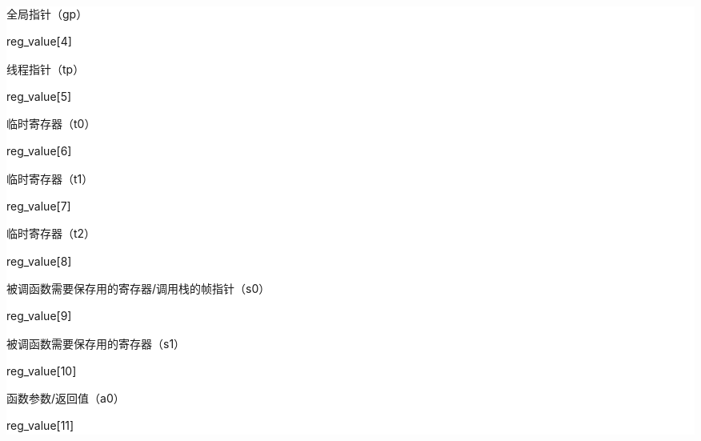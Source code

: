 <td class="cellrowborder" valign="top" width="66.03999999999999%" headers="mcps1.2.3.1.2 "><p id="p10645019195212"><a name="p10645019195212"></a><a name="p10645019195212"></a>全局指针（gp）</p>
</td>
</tr>
<tr id="row9335436155212"><td class="cellrowborder" valign="top" width="33.96%" headers="mcps1.2.3.1.1 "><p id="p22201047145614"><a name="p22201047145614"></a><a name="p22201047145614"></a>reg_value[4]</p>
</td>
<td class="cellrowborder" valign="top" width="66.03999999999999%" headers="mcps1.2.3.1.2 "><p id="p8335436155210"><a name="p8335436155210"></a><a name="p8335436155210"></a>线程指针（tp）</p>
</td>
</tr>
<tr id="row84231634105219"><td class="cellrowborder" valign="top" width="33.96%" headers="mcps1.2.3.1.1 "><p id="p411394915566"><a name="p411394915566"></a><a name="p411394915566"></a>reg_value[5]</p>
</td>
<td class="cellrowborder" valign="top" width="66.03999999999999%" headers="mcps1.2.3.1.2 "><p id="p1642373465219"><a name="p1642373465219"></a><a name="p1642373465219"></a>临时寄存器（t0）</p>
</td>
</tr>
<tr id="row1769632105214"><td class="cellrowborder" valign="top" width="33.96%" headers="mcps1.2.3.1.1 "><p id="p782218499565"><a name="p782218499565"></a><a name="p782218499565"></a>reg_value[6]</p>
</td>
<td class="cellrowborder" valign="top" width="66.03999999999999%" headers="mcps1.2.3.1.2 "><p id="p46933295211"><a name="p46933295211"></a><a name="p46933295211"></a>临时寄存器（t1）</p>
</td>
</tr>
<tr id="row18984182945213"><td class="cellrowborder" valign="top" width="33.96%" headers="mcps1.2.3.1.1 "><p id="p15210105119566"><a name="p15210105119566"></a><a name="p15210105119566"></a>reg_value[7]</p>
</td>
<td class="cellrowborder" valign="top" width="66.03999999999999%" headers="mcps1.2.3.1.2 "><p id="p10984129145210"><a name="p10984129145210"></a><a name="p10984129145210"></a>临时寄存器（t2）</p>
</td>
</tr>
<tr id="row579252714525"><td class="cellrowborder" valign="top" width="33.96%" headers="mcps1.2.3.1.1 "><p id="p9583451135614"><a name="p9583451135614"></a><a name="p9583451135614"></a>reg_value[8]</p>
</td>
<td class="cellrowborder" valign="top" width="66.03999999999999%" headers="mcps1.2.3.1.2 "><p id="p8792027105216"><a name="p8792027105216"></a><a name="p8792027105216"></a>被调函数需要保存用的寄存器/调用栈的帧指针（s0）</p>
</td>
</tr>
<tr id="row5789132517525"><td class="cellrowborder" valign="top" width="33.96%" headers="mcps1.2.3.1.1 "><p id="p2951135105616"><a name="p2951135105616"></a><a name="p2951135105616"></a>reg_value[9]</p>
</td>
<td class="cellrowborder" valign="top" width="66.03999999999999%" headers="mcps1.2.3.1.2 "><p id="p14789525165220"><a name="p14789525165220"></a><a name="p14789525165220"></a>被调函数需要保存用的寄存器（s1）</p>
</td>
</tr>
<tr id="row20513202316522"><td class="cellrowborder" valign="top" width="33.96%" headers="mcps1.2.3.1.1 "><p id="p7352952165616"><a name="p7352952165616"></a><a name="p7352952165616"></a>reg_value[10]</p>
</td>
<td class="cellrowborder" valign="top" width="66.03999999999999%" headers="mcps1.2.3.1.2 "><p id="p05131623115216"><a name="p05131623115216"></a><a name="p05131623115216"></a>函数参数/返回值（a0）</p>
</td>
</tr>
<tr id="row20940235529"><td class="cellrowborder" valign="top" width="33.96%" headers="mcps1.2.3.1.1 "><p id="p980415265615"><a name="p980415265615"></a><a name="p980415265615"></a>reg_value[11]</p>
</td>